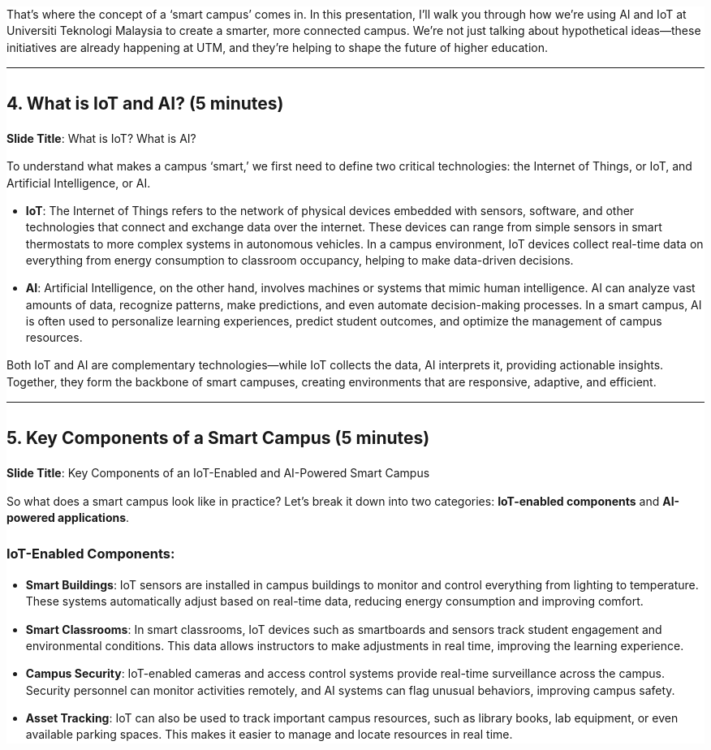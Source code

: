 That’s where the concept of a ‘smart campus’ comes in. In this presentation, I’ll walk you through how we’re using AI and IoT at Universiti Teknologi Malaysia to create a smarter, more connected campus. We’re not just talking about hypothetical ideas—these initiatives are already happening at UTM, and they’re helping to shape the future of higher education.

---

## 4. What is IoT and AI? (5 minutes)

**Slide Title**: What is IoT? What is AI?

To understand what makes a campus ‘smart,’ we first need to define two critical technologies: the Internet of Things, or IoT, and Artificial Intelligence, or AI.

- **IoT**: The Internet of Things refers to the network of physical devices embedded with sensors, software, and other technologies that connect and exchange data over the internet. These devices can range from simple sensors in smart thermostats to more complex systems in autonomous vehicles. In a campus environment, IoT devices collect real-time data on everything from energy consumption to classroom occupancy, helping to make data-driven decisions.

- **AI**: Artificial Intelligence, on the other hand, involves machines or systems that mimic human intelligence. AI can analyze vast amounts of data, recognize patterns, make predictions, and even automate decision-making processes. In a smart campus, AI is often used to personalize learning experiences, predict student outcomes, and optimize the management of campus resources.

Both IoT and AI are complementary technologies—while IoT collects the data, AI interprets it, providing actionable insights. Together, they form the backbone of smart campuses, creating environments that are responsive, adaptive, and efficient.

---

## 5. Key Components of a Smart Campus (5 minutes)

**Slide Title**: Key Components of an IoT-Enabled and AI-Powered Smart Campus

So what does a smart campus look like in practice? Let’s break it down into two categories: **IoT-enabled components** and **AI-powered applications**.

### IoT-Enabled Components:
- **Smart Buildings**: IoT sensors are installed in campus buildings to monitor and control everything from lighting to temperature. These systems automatically adjust based on real-time data, reducing energy consumption and improving comfort.
  
- **Smart Classrooms**: In smart classrooms, IoT devices such as smartboards and sensors track student engagement and environmental conditions. This data allows instructors to make adjustments in real time, improving the learning experience.

- **Campus Security**: IoT-enabled cameras and access control systems provide real-time surveillance across the campus. Security personnel can monitor activities remotely, and AI systems can flag unusual behaviors, improving campus safety.

- **Asset Tracking**: IoT can also be used to track important campus resources, such as library books, lab equipment, or even available parking spaces. This makes it easier to manage and locate resources in real time.
